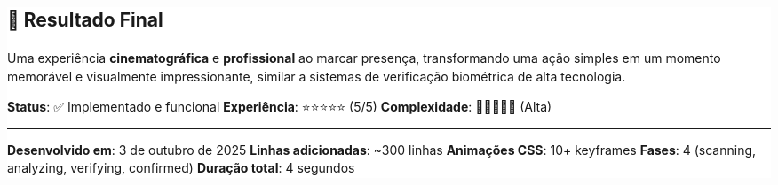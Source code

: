## 🎉 Resultado Final

Uma experiência **cinematográfica** e **profissional** ao marcar presença, transformando uma ação simples em um momento memorável e visualmente impressionante, similar a sistemas de verificação biométrica de alta tecnologia.

**Status**: ✅ Implementado e funcional
**Experiência**: ⭐⭐⭐⭐⭐ (5/5)
**Complexidade**: 🎨🎨🎨🎨🎨 (Alta)

---

**Desenvolvido em**: 3 de outubro de 2025
**Linhas adicionadas**: ~300 linhas
**Animações CSS**: 10+ keyframes
**Fases**: 4 (scanning, analyzing, verifying, confirmed)
**Duração total**: 4 segundos
